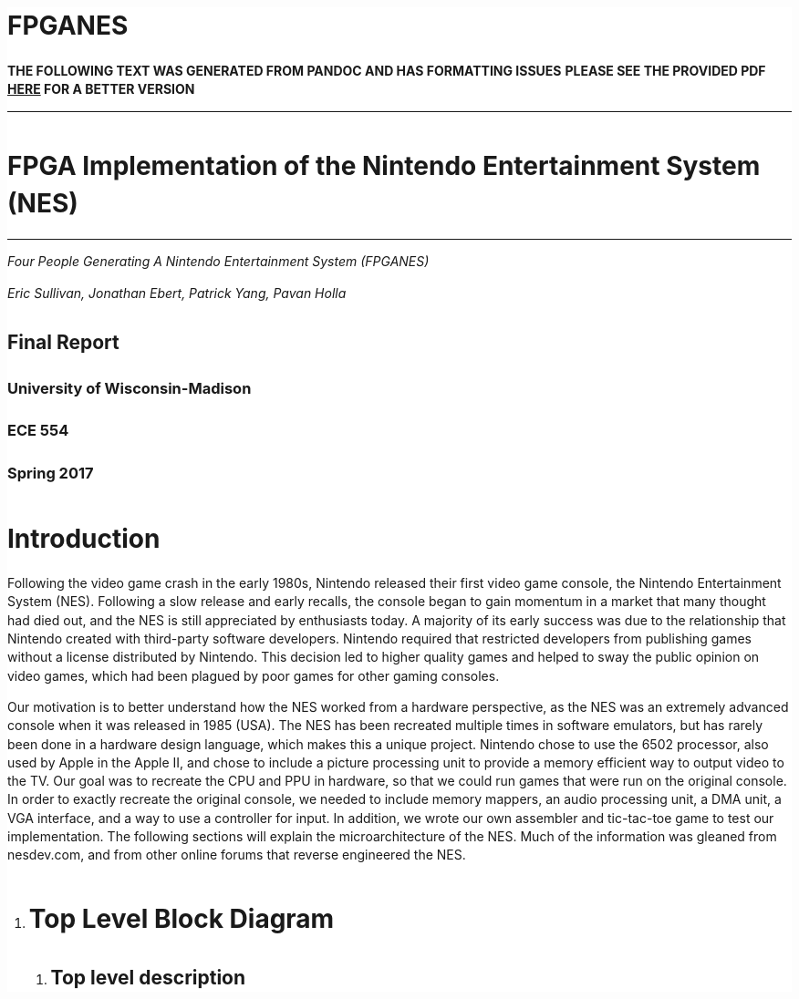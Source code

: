 # FPGANES

__THE FOLLOWING TEXT WAS GENERATED FROM PANDOC AND HAS FORMATTING ISSUES__
__PLEASE SEE THE PROVIDED PDF [HERE](documents/FinalReport.pdf) FOR A BETTER VERSION__

---
# FPGA Implementation of the Nintendo Entertainment System (NES)
---

*Four People Generating A Nintendo Entertainment System (FPGANES)*

*Eric Sullivan, Jonathan Ebert, Patrick Yang, Pavan Holla*

## Final Report

### University of Wisconsin-Madison

### ECE 554

### Spring 2017

Introduction
============

Following the video game crash in the early 1980s, Nintendo released their first video game console, the Nintendo Entertainment System (NES). Following a slow release and early recalls, the console began to gain momentum in a market that many thought had died out, and the NES is still appreciated by enthusiasts today. A majority of its early success was due to the relationship that Nintendo created with third-party software developers. Nintendo required that restricted developers from publishing games without a license distributed by Nintendo. This decision led to higher quality games and helped to sway the public opinion on video games, which had been plagued by poor games for other gaming consoles.

Our motivation is to better understand how the NES worked from a hardware perspective, as the NES was an extremely advanced console when it was released in 1985 (USA). The NES has been recreated multiple times in software emulators, but has rarely been done in a hardware design language, which makes this a unique project. Nintendo chose to use the 6502 processor, also used by Apple in the Apple II, and chose to include a picture processing unit to provide a memory efficient way to output video to the TV. Our goal was to recreate the CPU and PPU in hardware, so that we could run games that were run on the original console. In order to exactly recreate the original console, we needed to include memory mappers, an audio processing unit, a DMA unit, a VGA interface, and a way to use a controller for input. In addition, we wrote our own assembler and tic-tac-toe game to test our implementation. The following sections will explain the microarchitecture of the NES. Much of the information was gleaned from nesdev.com, and from other online forums that reverse engineered the NES.

1.  Top Level Block Diagram
    =======================

    1.  Top level description
        ---------------------
